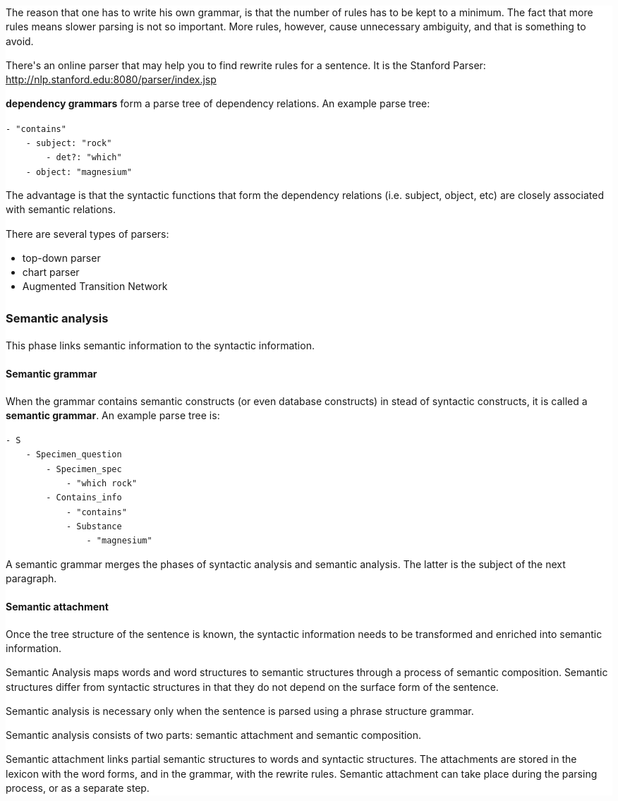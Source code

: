 The reason that one has to write his own grammar, is that the number of rules has to be kept to a minimum. The fact that more rules means slower parsing is not so important. More rules, however, cause unnecessary ambiguity, and that is something to avoid.

There's an online parser that may help you to find rewrite rules for a sentence. It is the Stanford Parser:  <http://nlp.stanford.edu:8080/parser/index.jsp>

__dependency grammars__ form a parse tree of dependency relations. An example parse tree:

    - "contains"
        - subject: "rock"
            - det?: "which"
        - object: "magnesium"

The advantage is that the syntactic functions that form the dependency relations (i.e. subject, object, etc) are closely associated with semantic relations.

There are several types of parsers:

- top-down parser
- chart parser
- Augmented Transition Network

### Semantic analysis

This phase links semantic information to the syntactic information.

#### Semantic grammar

When the grammar contains semantic constructs (or even database constructs) in stead of syntactic constructs, it is called a __semantic grammar__. An example parse tree is:

    - S
        - Specimen_question
            - Specimen_spec
                - "which rock"
            - Contains_info
                - "contains"
                - Substance
                    - "magnesium"

A semantic grammar merges the phases of syntactic analysis and semantic analysis. The latter is the subject of the next paragraph.

#### Semantic attachment

Once the tree structure of the sentence is known, the syntactic information needs to be transformed and enriched into semantic information.

Semantic Analysis maps words and word structures to semantic structures through a process of semantic composition. Semantic structures differ from syntactic structures in that they do not depend on the surface form of the sentence.

Semantic analysis is necessary only when the sentence is parsed using a phrase structure grammar.

Semantic analysis consists of two parts: semantic attachment and semantic composition.

Semantic attachment links partial semantic structures to words and syntactic structures. The attachments are stored in the lexicon with the word forms, and in the grammar, with the rewrite rules. Semantic attachment can take place during the parsing process, or as a separate step.
